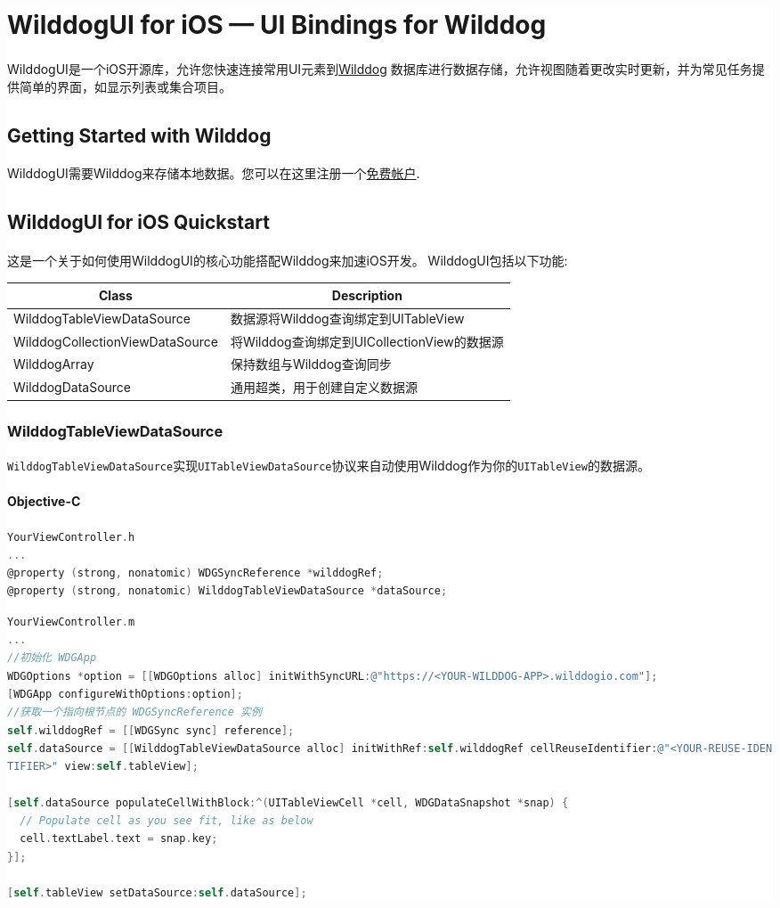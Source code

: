 # WilddogUI for iOS — UI Bindings for Wilddog
WilddogUI是一个iOS开源库，允许您快速连接常用UI元素到[Wilddog](https://www.wilddog.com/?utm_source=wilddogui-ios) 数据库进行数据存储，允许视图随着更改实时更新，并为常见任务提供简单的界面，如显示列表或集合项目。

## Getting Started with Wilddog 
WilddogUI需要Wilddog来存储本地数据。您可以在这里注册一个[免费帐户](https://www.wilddog.com/my-account/signup).

## WilddogUI for iOS Quickstart

这是一个关于如何使用WilddogUI的核心功能搭配Wilddog来加速iOS开发。 WilddogUI包括以下功能:

Class  | Description
------------- | -------------
WilddogTableViewDataSource | 数据源将Wilddog查询绑定到UITableView
WilddogCollectionViewDataSource | 将Wilddog查询绑定到UICollectionView的数据源
WilddogArray | 保持数组与Wilddog查询同步
WilddogDataSource | 通用超类，用于创建自定义数据源

### WilddogTableViewDataSource


`WilddogTableViewDataSource`实现`UITableViewDataSource`协议来自动使用Wilddog作为你的`UITableView`的数据源。

#### Objective-C
```objective-c
YourViewController.h
...
@property (strong, nonatomic) WDGSyncReference *wilddogRef;
@property (strong, nonatomic) WilddogTableViewDataSource *dataSource;
```

```objective-c
YourViewController.m
...
//初始化 WDGApp
WDGOptions *option = [[WDGOptions alloc] initWithSyncURL:@"https://<YOUR-WILDDOG-APP>.wilddogio.com"];
[WDGApp configureWithOptions:option];
//获取一个指向根节点的 WDGSyncReference 实例
self.wilddogRef = [[WDGSync sync] reference];
self.dataSource = [[WilddogTableViewDataSource alloc] initWithRef:self.wilddogRef cellReuseIdentifier:@"<YOUR-REUSE-IDENTIFIER>" view:self.tableView];

[self.dataSource populateCellWithBlock:^(UITableViewCell *cell, WDGDataSnapshot *snap) {
  // Populate cell as you see fit, like as below
  cell.textLabel.text = snap.key;
}];

[self.tableView setDataSource:self.dataSource];
```
